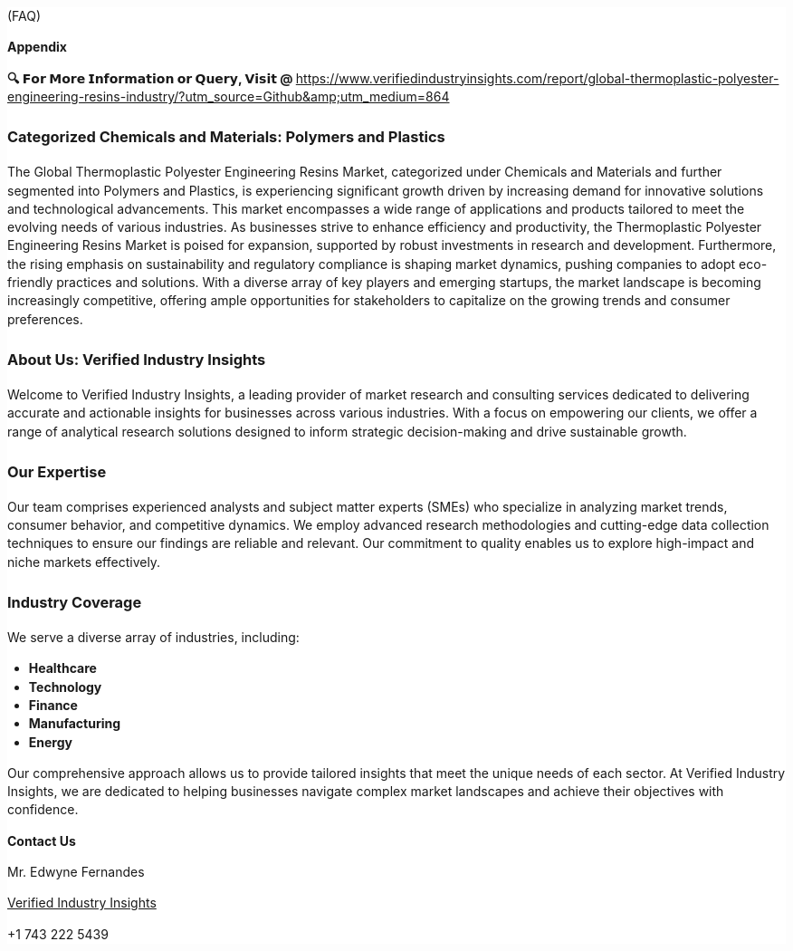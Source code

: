 (FAQ)</strong></p><p><strong>Appendix<br /></strong></p><p><strong>🔍 𝗙𝗼𝗿 𝗠𝗼𝗿𝗲 𝗜𝗻𝗳𝗼𝗿𝗺𝗮𝘁𝗶𝗼𝗻 𝗼𝗿 𝗤𝘂𝗲𝗿𝘆, 𝗩𝗶𝘀𝗶𝘁 @ </strong><a href="https://www.verifiedindustryinsights.com/report/global-thermoplastic-polyester-engineering-resins-industry/?utm_source=Github&amp;utm_medium=864">https://www.verifiedindustryinsights.com/report/global-thermoplastic-polyester-engineering-resins-industry/?utm_source=Github&amp;utm_medium=864</a>&nbsp;</p><h3>Categorized Chemicals and Materials: Polymers and Plastics </h3><p>The Global Thermoplastic Polyester Engineering Resins Market, categorized under Chemicals and Materials and further segmented into Polymers and Plastics, is experiencing significant growth driven by increasing demand for innovative solutions and technological advancements. This market encompasses a wide range of applications and products tailored to meet the evolving needs of various industries. As businesses strive to enhance efficiency and productivity, the Thermoplastic Polyester Engineering Resins Market is poised for expansion, supported by robust investments in research and development. Furthermore, the rising emphasis on sustainability and regulatory compliance is shaping market dynamics, pushing companies to adopt eco-friendly practices and solutions. With a diverse array of key players and emerging startups, the market landscape is becoming increasingly competitive, offering ample opportunities for stakeholders to capitalize on the growing trends and consumer preferences.</p><h3>About Us: Verified Industry Insights</h3><p>Welcome to Verified Industry Insights, a leading provider of market research and consulting services dedicated to delivering accurate and actionable insights for businesses across various industries. With a focus on empowering our clients, we offer a range of analytical research solutions designed to inform strategic decision-making and drive sustainable growth.</p><h3>Our Expertise</h3><p>Our team comprises experienced analysts and subject matter experts (SMEs) who specialize in analyzing market trends, consumer behavior, and competitive dynamics. We employ advanced research methodologies and cutting-edge data collection techniques to ensure our findings are reliable and relevant. Our commitment to quality enables us to explore high-impact and niche markets effectively.</p><h3>Industry Coverage</h3><p>We serve a diverse array of industries, including:</p><ul><li><strong>Healthcare</strong></li><li><strong>Technology</strong></li><li><strong>Finance</strong></li><li><strong>Manufacturing</strong></li><li><strong>Energy</strong></li></ul><p>Our comprehensive approach allows us to provide tailored insights that meet the unique needs of each sector. At Verified Industry Insights, we are dedicated to helping businesses navigate complex market landscapes and achieve their objectives with confidence.</p><p><strong>Contact Us</strong></p><p>Mr. Edwyne Fernandes</p><p><a href="https://www.verifiedindustryinsights.com/">Verified Industry Insights</a></p><p>+1 743 222 5439</p>
